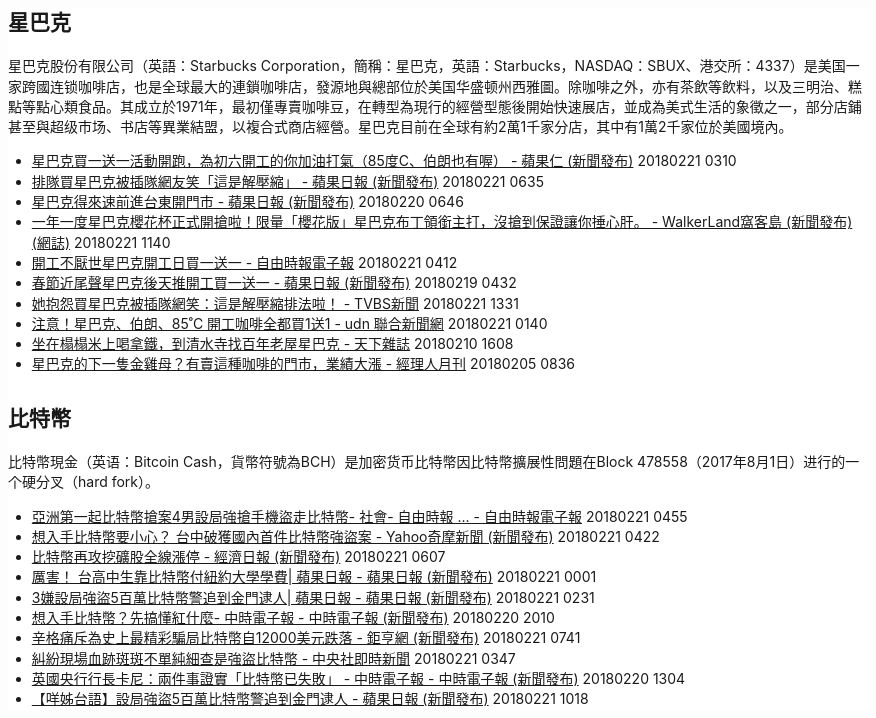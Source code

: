 ## 星巴克

星巴克股份有限公司（英語：Starbucks Corporation，簡稱：星巴克，英語：Starbucks，NASDAQ：SBUX、港交所：4337）是美国一家跨國连锁咖啡店，也是全球最大的連鎖咖啡店，發源地與總部位於美国华盛顿州西雅圖。除咖啡之外，亦有茶飲等飲料，以及三明治、糕點等點心類食品。其成立於1971年，最初僅專賣咖啡豆，在轉型為現行的經營型態後開始快速展店，並成為美式生活的象徵之一，部分店鋪甚至與超级市场、书店等異業結盟，以複合式商店經營。星巴克目前在全球有約2萬1千家分店，其中有1萬2千家位於美國境內。
- [星巴克買一送一活動開跑，為初六開工的你加油打氣（85度C、伯朗也有喔） - 蘋果仁 (新聞發布)](https://applealmond.com/posts/27143 "星巴克買一送一活動開跑，為初六開工的你加油打氣（85度C、伯朗也有喔） - 蘋果仁 (新聞發布)") 20180221 0310
- [排隊買星巴克被插隊網友笑「這是解壓縮」 - 蘋果日報 (新聞發布)](https://tw.appledaily.com/new/realtime/20180221/1301478/ "排隊買星巴克被插隊網友笑「這是解壓縮」 - 蘋果日報 (新聞發布)") 20180221 0635
- [​星巴克得來速前進台東開門市 - 蘋果日報 (新聞發布)](https://tw.appledaily.com/new/realtime/20180220/1300974/ "​星巴克得來速前進台東開門市 - 蘋果日報 (新聞發布)") 20180220 0646
- [一年一度星巴克櫻花杯正式開搶啦！限量「櫻花版」星巴克布丁領銜主打，沒搶到保證讓你捶心肝。 - WalkerLand窩客島 (新聞發布) (網誌)](https://www.walkerland.com.tw/subject/view/183908 "一年一度星巴克櫻花杯正式開搶啦！限量「櫻花版」星巴克布丁領銜主打，沒搶到保證讓你捶心肝。 - WalkerLand窩客島 (新聞發布) (網誌)") 20180221 1140
- [開工不厭世星巴克開工日買一送一 - 自由時報電子報](http://ent.ltn.com.tw/news/breakingnews/2345468 "開工不厭世星巴克開工日買一送一 - 自由時報電子報") 20180221 0412
- [春節近尾聲星巴克後天推開工買一送一 - 蘋果日報 (新聞發布)](https://tw.appledaily.com/new/realtime/20180219/1300546/ "春節近尾聲星巴克後天推開工買一送一 - 蘋果日報 (新聞發布)") 20180219 0432
- [她抱怨買星巴克被插隊網笑：這是解壓縮排法啦！ - TVBS新聞](https://news.tvbs.com.tw/life/872844 "她抱怨買星巴克被插隊網笑：這是解壓縮排法啦！ - TVBS新聞") 20180221 1331
- [注意！星巴克、伯朗、85˚C 開工咖啡全都買1送1 - udn 聯合新聞網](https://udn.com/news/story/7193/2991314 "注意！星巴克、伯朗、85˚C 開工咖啡全都買1送1 - udn 聯合新聞網") 20180221 0140
- [坐在榻榻米上喝拿鐵，到清水寺找百年老屋星巴克 - 天下雜誌](https://www.cw.com.tw/article/article.action?id=5088181 "坐在榻榻米上喝拿鐵，到清水寺找百年老屋星巴克 - 天下雜誌") 20180210 1608
- [星巴克的下一隻金雞母？有賣這種咖啡的門市，業績大漲 - 經理人月刊](https://www.managertoday.com.tw/articles/view/55653 "星巴克的下一隻金雞母？有賣這種咖啡的門市，業績大漲 - 經理人月刊") 20180205 0836

## 比特幣

比特幣現金（英语：Bitcoin Cash，貨幣符號為BCH）是加密货币比特幣因比特幣擴展性問題在Block 478558（2017年8月1日）进行的一个硬分叉（hard fork）。
- [亞洲第一起比特幣搶案4男設局強搶手機盜走比特幣- 社會- 自由時報 ... - 自由時報電子報](http://news.ltn.com.tw/news/society/breakingnews/2345535 "亞洲第一起比特幣搶案4男設局強搶手機盜走比特幣- 社會- 自由時報 ... - 自由時報電子報") 20180221 0455
- [想入手比特幣要小心？ 台中破獲國內首件比特幣強盜案 - Yahoo奇摩新聞 (新聞發布)](https://tw.news.yahoo.com/%E6%AF%94%E7%89%B9%E5%B9%A3%E7%A9%B6%E7%AB%9F%E7%B4%85%E4%BB%80%E9%BA%BC-%E6%83%B3%E5%85%A5%E6%89%8B%E5%85%88%E9%80%99%E6%A8%A3%E5%81%9A-031623902.html "想入手比特幣要小心？ 台中破獲國內首件比特幣強盜案 - Yahoo奇摩新聞 (新聞發布)") 20180221 0422
- [比特幣再攻挖礦股全線漲停 - 經濟日報 (新聞發布)](https://money.udn.com/money/story/5710/2992338 "比特幣再攻挖礦股全線漲停 - 經濟日報 (新聞發布)") 20180221 0607
- [厲害！ 台高中生靠比特幣付紐約大學學費| 蘋果日報 - 蘋果日報 (新聞發布)](https://tw.appledaily.com/new/realtime/20180220/1300928/ "厲害！ 台高中生靠比特幣付紐約大學學費| 蘋果日報 - 蘋果日報 (新聞發布)") 20180221 0001
- [3嫌設局強盜5百萬比特幣警追到金門逮人| 蘋果日報 - 蘋果日報 (新聞發布)](https://tw.appledaily.com/new/realtime/20180221/1301291/ "3嫌設局強盜5百萬比特幣警追到金門逮人| 蘋果日報 - 蘋果日報 (新聞發布)") 20180221 0231
- [想入手比特幣？先搞懂紅什麼- 中時電子報 - 中時電子報 (新聞發布)](http://www.chinatimes.com/newspapers/20180221000344-260210 "想入手比特幣？先搞懂紅什麼- 中時電子報 - 中時電子報 (新聞發布)") 20180220 2010
- [辛格痛斥為史上最精彩騙局比特幣自12000美元跌落 - 鉅亨網 (新聞發布)](https://news.cnyes.com/news/id/4045388 "辛格痛斥為史上最精彩騙局比特幣自12000美元跌落 - 鉅亨網 (新聞發布)") 20180221 0741
- [糾紛現場血跡斑斑不單純細查是強盜比特幣 - 中央社即時新聞](http://www.cna.com.tw/news/asoc/201802210088-1.aspx "糾紛現場血跡斑斑不單純細查是強盜比特幣 - 中央社即時新聞") 20180221 0347
- [英國央行行長卡尼：兩件事證實「比特幣已失敗」 - 中時電子報 - 中時電子報 (新聞發布)](http://www.chinatimes.com/realtimenews/20180220002118-260410 "英國央行行長卡尼：兩件事證實「比特幣已失敗」 - 中時電子報 - 中時電子報 (新聞發布)") 20180220 1304
- [【咩姊台語】設局強盜5百萬比特幣警追到金門逮人 - 蘋果日報 (新聞發布)](https://tw.appledaily.com/new/realtime/20180221/1301291 "【咩姊台語】設局強盜5百萬比特幣警追到金門逮人 - 蘋果日報 (新聞發布)") 20180221 1018
